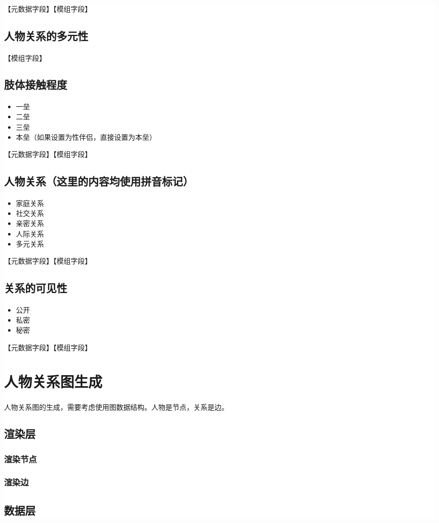 【元数据字段】【模组字段】

## 人物关系的多元性

【模组字段】

## 肢体接触程度

* 一垒
* 二垒
* 三垒
* 本垒（如果设置为性伴侣，直接设置为本垒）

【元数据字段】【模组字段】

## 人物关系（这里的内容均使用拼音标记）

* 家庭关系
* 社交关系
* 亲密关系
* 人际关系
* 多元关系

【元数据字段】【模组字段】

## 关系的可见性

* 公开
* 私密
* 秘密

【元数据字段】【模组字段】

# 人物关系图生成

人物关系图的生成，需要考虑使用图数据结构。人物是节点，关系是边。

## 渲染层

### 渲染节点

### 渲染边

## 数据层